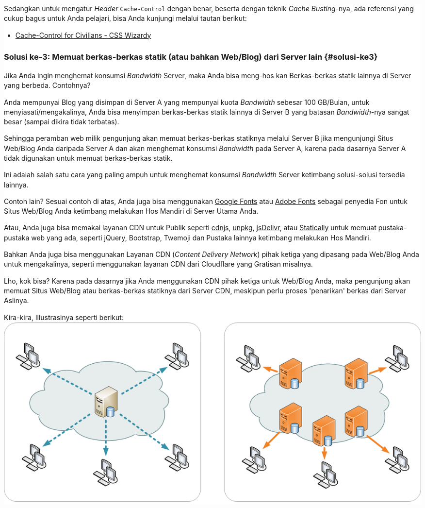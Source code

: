 Sedangkan untuk mengatur _Header_ `Cache-Control` dengan benar, beserta dengan teknik _Cache Busting_-nya, ada referensi yang cukup bagus untuk Anda pelajari, bisa Anda kunjungi melalui tautan berikut:

- [Cache-Control for Civilians - CSS Wizardy](https://csswizardry.com/2019/03/cache-control-for-civilians/)

### Solusi ke-3: Memuat berkas-berkas statik (atau bahkan Web/Blog) dari Server lain {#solusi-ke3}
Jika Anda ingin menghemat konsumsi _Bandwidth_ Server, maka Anda bisa meng-hos kan Berkas-berkas statik lainnya di Server yang berbeda. Contohnya?

Anda mempunyai Blog yang disimpan di Server A yang mempunyai kuota _Bandwidth_ sebesar 100 GB/Bulan, untuk menyiasati/mengakalinya, Anda bisa menyimpan berkas-berkas statik lainnya di Server B yang batasan _Bandwidth_-nya sangat besar (sampai dikira tidak terbatas).

Sehingga peramban web milik pengunjung akan memuat berkas-berkas statiknya melalui Server B jika mengunjungi Situs Web/Blog Anda daripada Server A dan akan menghemat konsumsi _Bandwidth_ pada Server A, karena pada dasarnya Server A tidak digunakan untuk memuat berkas-berkas statik.

Ini adalah salah satu cara yang paling ampuh untuk menghemat konsumsi _Bandwidth_ Server ketimbang solusi-solusi tersedia lainnya.

Contoh lain? Sesuai contoh di atas, Anda juga bisa menggunakan [Google Fonts](https://fonts.google.com) atau [Adobe Fonts](https://fonts.adobe.com) sebagai penyedia Fon untuk Situs Web/Blog Anda ketimbang melakukan Hos Mandiri di Server Utama Anda.

Atau, Anda juga bisa memakai layanan CDN untuk Publik seperti [cdnjs](https://cdnjs.com), [unpkg](https://unpkg.com), [jsDelivr](https://www.jsdelivr.com), atau [Statically](https://statically.io) untuk memuat pustaka-pustaka web yang ada, seperti jQuery, Bootstrap, Twemoji dan Pustaka lainnya ketimbang melakukan Hos Mandiri.

Bahkan Anda juga bisa menggunakan Layanan CDN (_Content Delivery Network_) pihak ketiga yang dipasang pada Web/Blog Anda untuk mengakalinya, seperti menggunakan layanan CDN dari Cloudflare yang Gratisan misalnya.

Lho, kok bisa? Karena pada dasarnya jika Anda menggunakan CDN pihak ketiga untuk Web/Blog Anda, maka pengunjung akan memuat Situs Web/Blog atau berkas-berkas statiknya dari Server CDN, meskipun perlu proses 'penarikan' berkas dari Server Aslinya.

Kira-kira, Illustrasinya seperti berikut:
![Illustrasi tentang Distribusi dari Satu Server (Kiri) dan Distribusi menggunakan CDN (Kanan)](NCDN_-_CDN.png)
